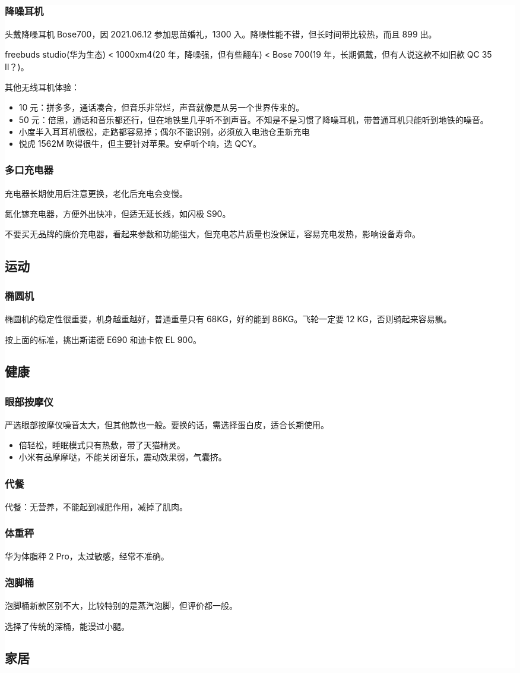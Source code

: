 ### 降噪耳机

头戴降噪耳机 Bose700，因 2021.06.12 参加思苗婚礼，1300 入。降噪性能不错，但长时间带比较热，而且 899 出。

freebuds studio(华为生态) < 1000xm4(20 年，降噪强，但有些翻车) < Bose 700(19 年，长期佩戴，但有人说这款不如旧款 QC 35 II？)。

其他无线耳机体验：

- 10 元：拼多多，通话凑合，但音乐非常烂，声音就像是从另一个世界传来的。
- 50 元：倍思，通话和音乐都还行，但在地铁里几乎听不到声音。不知是不是习惯了降噪耳机，带普通耳机只能听到地铁的噪音。
- 小度半入耳耳机很松，走路都容易掉；偶尔不能识别，必须放入电池仓重新充电
- 悦虎 1562M 吹得很牛，但主要针对苹果。安卓听个响，选 QCY。

### 多口充电器

充电器长期使用后注意更换，老化后充电会变慢。

氮化镓充电器，方便外出快冲，但适无延长线，如闪极 S90。

不要买无品牌的廉价充电器，看起来参数和功能强大，但充电芯片质量也没保证，容易充电发热，影响设备寿命。

## 运动

### 椭圆机

椭圆机的稳定性很重要，机身越重越好，普通重量只有 68KG，好的能到 86KG。飞轮一定要 12 KG，否则骑起来容易飘。

按上面的标准，挑出斯诺德 E690 和迪卡侬 EL 900。

## 健康

### 眼部按摩仪

严选眼部按摩仪噪音太大，但其他款也一般。要换的话，需选择蛋白皮，适合长期使用。

- 倍轻松，睡眠模式只有热敷，带了天猫精灵。
- 小米有品摩摩哒，不能关闭音乐，震动效果弱，气囊挤。

### 代餐

代餐：无营养，不能起到减肥作用，减掉了肌肉。

### 体重秤

华为体脂秤 2 Pro，太过敏感，经常不准确。

### 泡脚桶

泡脚桶新款区别不大，比较特别的是蒸汽泡脚，但评价都一般。

选择了传统的深桶，能漫过小腿。

## 家居
